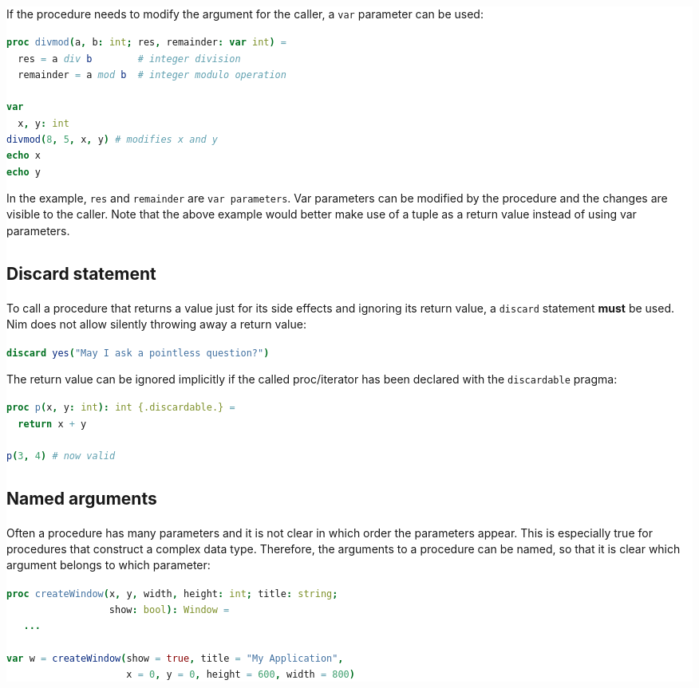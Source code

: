 If the procedure needs to modify the argument for the
caller, a `var` parameter can be used:

  ```nim  test = "nim c $1"
  proc divmod(a, b: int; res, remainder: var int) =
    res = a div b        # integer division
    remainder = a mod b  # integer modulo operation

  var
    x, y: int
  divmod(8, 5, x, y) # modifies x and y
  echo x
  echo y
  ```

In the example, `res` and `remainder` are `var parameters`.
Var parameters can be modified by the procedure and the changes are
visible to the caller. Note that the above example would better make use of
a tuple as a return value instead of using var parameters.


Discard statement
-----------------

To call a procedure that returns a value just for its side effects and ignoring
its return value, a `discard` statement **must** be used. Nim does not
allow silently throwing away a return value:

  ```nim
  discard yes("May I ask a pointless question?")
  ```


The return value can be ignored implicitly if the called proc/iterator has
been declared with the `discardable` pragma:

  ```nim  test = "nim c $1"
  proc p(x, y: int): int {.discardable.} =
    return x + y

  p(3, 4) # now valid
  ```


Named arguments
---------------

Often a procedure has many parameters and it is not clear in which order the
parameters appear. This is especially true for procedures that construct a
complex data type. Therefore, the arguments to a procedure can be named, so
that it is clear which argument belongs to which parameter:

  ```nim
  proc createWindow(x, y, width, height: int; title: string;
                    show: bool): Window =
     ...

  var w = createWindow(show = true, title = "My Application",
                       x = 0, y = 0, height = 600, width = 800)
  ```
